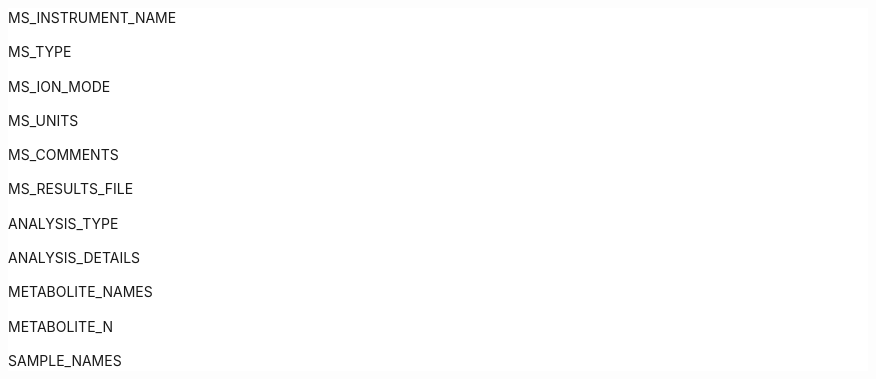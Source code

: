 <th style="text-align:left;">

MS\_INSTRUMENT\_NAME

</th>

<th style="text-align:left;">

MS\_TYPE

</th>

<th style="text-align:left;">

MS\_ION\_MODE

</th>

<th style="text-align:left;">

MS\_UNITS

</th>

<th style="text-align:left;">

MS\_COMMENTS

</th>

<th style="text-align:left;">

MS\_RESULTS\_FILE

</th>

<th style="text-align:left;">

ANALYSIS\_TYPE

</th>

<th style="text-align:left;">

ANALYSIS\_DETAILS

</th>

<th style="text-align:left;">

METABOLITE\_NAMES

</th>

<th style="text-align:right;">

METABOLITE\_N

</th>

<th style="text-align:left;">

SAMPLE\_NAMES

</th>

